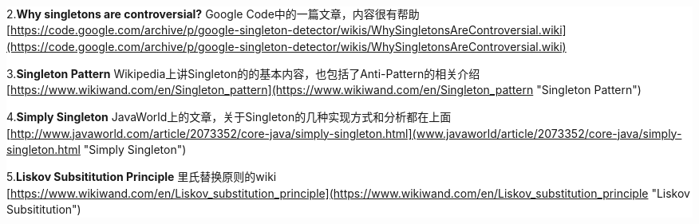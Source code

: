 2.**Why singletons are controversial?** Google Code中的一篇文章，内容很有帮助  
[https://code.google.com/archive/p/google-singleton-detector/wikis/WhySingletonsAreControversial.wiki](https://code.google.com/archive/p/google-singleton-detector/wikis/WhySingletonsAreControversial.wiki)

3.**Singleton Pattern** Wikipedia上讲Singleton的的基本内容，也包括了Anti-Pattern的相关介绍  
[https://www.wikiwand.com/en/Singleton_pattern](https://www.wikiwand.com/en/Singleton_pattern "Singleton Pattern")

4.**Simply Singleton** JavaWorld上的文章，关于Singleton的几种实现方式和分析都在上面  
[http://www.javaworld.com/article/2073352/core-java/simply-singleton.html](www.javaworld/article/2073352/core-java/simply-singleton.html "Simply Singleton")

5.**Liskov Subsititution Principle** 里氏替换原则的wiki  
[https://www.wikiwand.com/en/Liskov_substitution_principle](https://www.wikiwand.com/en/Liskov_substitution_principle "Liskov Subsititution")
